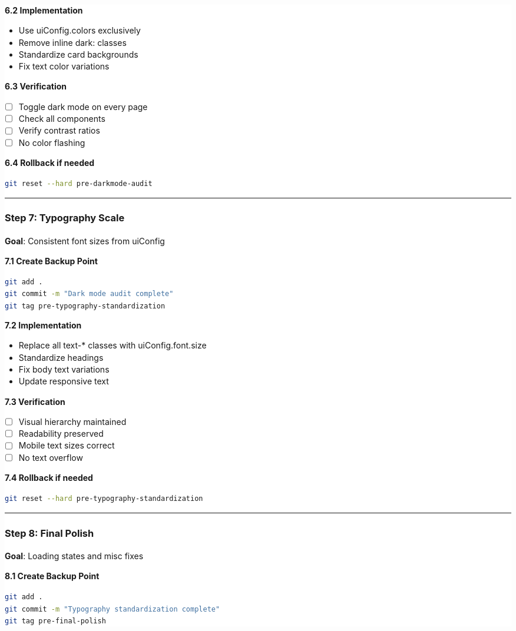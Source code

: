 **6.2 Implementation**
- Use uiConfig.colors exclusively
- Remove inline dark: classes
- Standardize card backgrounds
- Fix text color variations

**6.3 Verification**
- [ ] Toggle dark mode on every page
- [ ] Check all components
- [ ] Verify contrast ratios
- [ ] No color flashing

**6.4 Rollback if needed**
```bash
git reset --hard pre-darkmode-audit
```

---

### Step 7: Typography Scale
**Goal**: Consistent font sizes from uiConfig

**7.1 Create Backup Point**
```bash
git add .
git commit -m "Dark mode audit complete"
git tag pre-typography-standardization
```

**7.2 Implementation**
- Replace all text-* classes with uiConfig.font.size
- Standardize headings
- Fix body text variations
- Update responsive text

**7.3 Verification**
- [ ] Visual hierarchy maintained
- [ ] Readability preserved
- [ ] Mobile text sizes correct
- [ ] No text overflow

**7.4 Rollback if needed**
```bash
git reset --hard pre-typography-standardization
```

---

### Step 8: Final Polish
**Goal**: Loading states and misc fixes

**8.1 Create Backup Point**
```bash
git add .
git commit -m "Typography standardization complete"
git tag pre-final-polish
```
